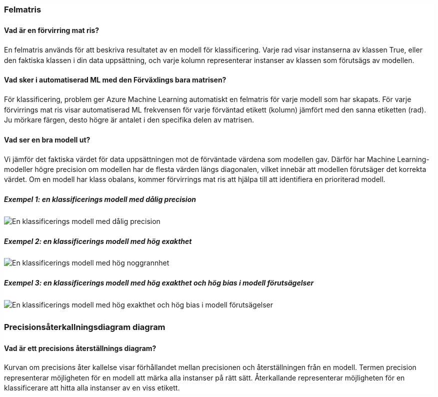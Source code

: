 <a name="confusion-matrix"></a>

### <a name="confusion-matrix"></a>Felmatris

#### <a name="what-is-a-confusion-matrix"></a>Vad är en förvirring mat ris?
En felmatris används för att beskriva resultatet av en modell för klassificering. Varje rad visar instanserna av klassen True, eller den faktiska klassen i din data uppsättning, och varje kolumn representerar instanser av klassen som förutsägs av modellen. 

#### <a name="what-does-automated-ml-do-with-the-confusion-matrix"></a>Vad sker i automatiserad ML med den Förväxlings bara matrisen?
För klassificering, problem ger Azure Machine Learning automatiskt en felmatris för varje modell som har skapats. För varje förvirrings mat ris visar automatiserad ML frekvensen för varje förväntad etikett (kolumn) jämfört med den sanna etiketten (rad). Ju mörkare färgen, desto högre är antalet i den specifika delen av matrisen. 

#### <a name="what-does-a-good-model-look-like"></a>Vad ser en bra modell ut?
Vi jämför det faktiska värdet för data uppsättningen mot de förväntade värdena som modellen gav. Därför har Machine Learning-modeller högre precision om modellen har de flesta värden längs diagonalen, vilket innebär att modellen förutsäger det korrekta värdet. Om en modell har klass obalans, kommer förvirrings mat ris att hjälpa till att identifiera en prioriterad modell.

##### <a name="example-1-a-classification-model-with-poor-accuracy"></a>Exempel 1: en klassificerings modell med dålig precision
![En klassificerings modell med dålig precision](./media/how-to-understand-automated-ml/azure-machine-learning-auto-ml-confusion-matrix1.png)

##### <a name="example-2-a-classification-model-with-high-accuracy"></a>Exempel 2: en klassificerings modell med hög exakthet 
![En klassificerings modell med hög noggrannhet](./media/how-to-understand-automated-ml/azure-machine-learning-auto-ml-confusion-matrix2.png)

##### <a name="example-3-a-classification-model-with-high-accuracy-and-high-bias-in-model-predictions"></a>Exempel 3: en klassificerings modell med hög exakthet och hög bias i modell förutsägelser
![En klassificerings modell med hög exakthet och hög bias i modell förutsägelser](./media/how-to-understand-automated-ml/azure-machine-learning-auto-ml-biased-model.png)

<a name="precision-recall-chart"></a>
### <a name="precision-recall-chart"></a>Precisionsåterkallningsdiagram diagram
#### <a name="what-is-a-precision-recall-chart"></a>Vad är ett precisions återställnings diagram?
Kurvan om precisions åter kallelse visar förhållandet mellan precisionen och återställningen från en modell. Termen precision representerar möjligheten för en modell att märka alla instanser på rätt sätt. Återkallande representerar möjligheten för en klassificerare att hitta alla instanser av en viss etikett.
